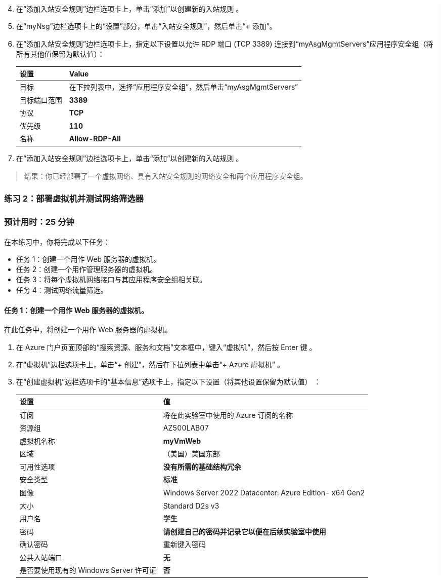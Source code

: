4. 在“添加入站安全规则”边栏选项卡上，单击“添加”以创建新的入站规则 。 

5. 在“myNsg”边栏选项卡上的“设置”部分，单击“入站安全规则”，然后单击“+ 添加”。

6. 在“添加入站安全规则”边栏选项卡上，指定以下设置以允许 RDP 端口 (TCP 3389) 连接到“myAsgMgmtServers”应用程序安全组（将所有其他值保留为默认值）： 

    |设置|Value|
    |---|---|
    |目标|在下拉列表中，选择“应用程序安全组”，然后单击“myAsgMgmtServers”|
    |目标端口范围|**3389**|
    |协议|**TCP**|
    |优先级|**110**|                                                    
    |名称|**Allow-RDP-All**|

7. 在“添加入站安全规则”边栏选项卡上，单击“添加”以创建新的入站规则 。 

> 结果：你已经部署了一个虚拟网络、具有入站安全规则的网络安全和两个应用程序安全组。 

### 练习 2：部署虚拟机并测试网络筛选器

### 预计用时：25 分钟

在本练习中，你将完成以下任务：

- 任务 1：创建一个用作 Web 服务器的虚拟机。
- 任务 2：创建一个用作管理服务器的虚拟机。 
- 任务 3：将每个虚拟机网络接口与其应用程序安全组相关联。
- 任务 4：测试网络流量筛选。

#### 任务 1：创建一个用作 Web 服务器的虚拟机。

在此任务中，将创建一个用作 Web 服务器的虚拟机。

1. 在 Azure 门户页面顶部的“搜索资源、服务和文档”文本框中，键入“虚拟机”，然后按 Enter 键  。

2. 在“虚拟机”边栏选项卡上，单击“+ 创建”，然后在下拉列表中单击“+ Azure 虚拟机”  。

3. 在“创建虚拟机”边栏选项卡的“基本信息”选项卡上，指定以下设置（将其他设置保留为默认值） ：

   |设置|值|
   |---|---|
   |订阅|将在此实验室中使用的 Azure 订阅的名称|
   |资源组|AZ500LAB07|
   |虚拟机名称|**myVmWeb**|
   |区域|（美国）美国东部|
   |可用性选项|**没有所需的基础结构冗余**
   |安全类型|**标准**
   |图像|Windows Server 2022 Datacenter: Azure Edition- x64 Gen2|
   |大小|Standard D2s v3|
   |用户名|**学生**|
   |密码|**请创建自己的密码并记录它以便在后续实验室中使用**|
   |确认密码|重新键入密码|
   |公共入站端口|**无**|
   |是否要使用现有的 Windows Server 许可证 |**否**|
